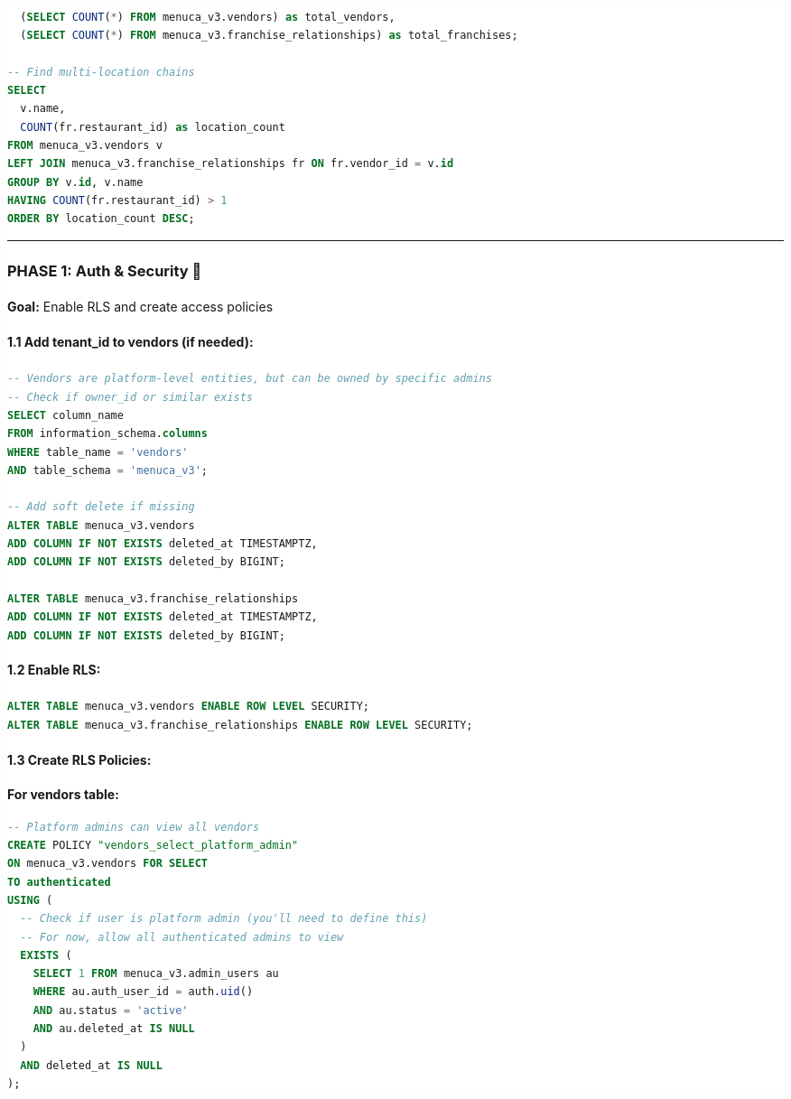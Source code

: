 ```sql
  (SELECT COUNT(*) FROM menuca_v3.vendors) as total_vendors,
  (SELECT COUNT(*) FROM menuca_v3.franchise_relationships) as total_franchises;

-- Find multi-location chains
SELECT 
  v.name,
  COUNT(fr.restaurant_id) as location_count
FROM menuca_v3.vendors v
LEFT JOIN menuca_v3.franchise_relationships fr ON fr.vendor_id = v.id
GROUP BY v.id, v.name
HAVING COUNT(fr.restaurant_id) > 1
ORDER BY location_count DESC;
```

---

### **PHASE 1: Auth & Security** 🔐

**Goal:** Enable RLS and create access policies

#### **1.1 Add tenant_id to vendors (if needed):**
```sql
-- Vendors are platform-level entities, but can be owned by specific admins
-- Check if owner_id or similar exists
SELECT column_name 
FROM information_schema.columns 
WHERE table_name = 'vendors' 
AND table_schema = 'menuca_v3';

-- Add soft delete if missing
ALTER TABLE menuca_v3.vendors 
ADD COLUMN IF NOT EXISTS deleted_at TIMESTAMPTZ,
ADD COLUMN IF NOT EXISTS deleted_by BIGINT;

ALTER TABLE menuca_v3.franchise_relationships
ADD COLUMN IF NOT EXISTS deleted_at TIMESTAMPTZ,
ADD COLUMN IF NOT EXISTS deleted_by BIGINT;
```

#### **1.2 Enable RLS:**
```sql
ALTER TABLE menuca_v3.vendors ENABLE ROW LEVEL SECURITY;
ALTER TABLE menuca_v3.franchise_relationships ENABLE ROW LEVEL SECURITY;
```

#### **1.3 Create RLS Policies:**

**For vendors table:**
```sql
-- Platform admins can view all vendors
CREATE POLICY "vendors_select_platform_admin" 
ON menuca_v3.vendors FOR SELECT 
TO authenticated 
USING (
  -- Check if user is platform admin (you'll need to define this)
  -- For now, allow all authenticated admins to view
  EXISTS (
    SELECT 1 FROM menuca_v3.admin_users au
    WHERE au.auth_user_id = auth.uid()
    AND au.status = 'active'
    AND au.deleted_at IS NULL
  )
  AND deleted_at IS NULL
);

```